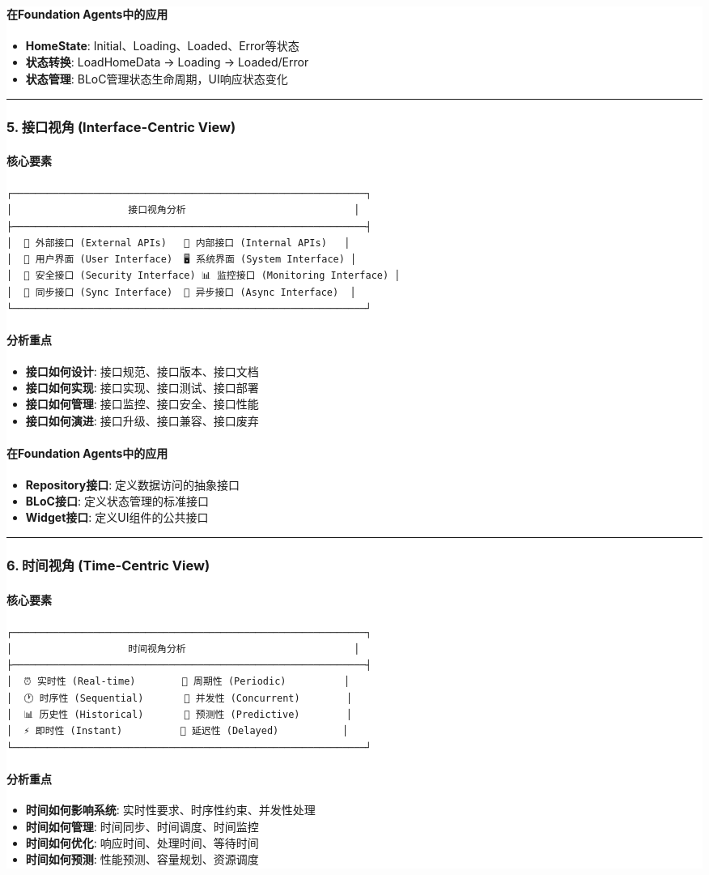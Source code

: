 #### 在Foundation Agents中的应用
- **HomeState**: Initial、Loading、Loaded、Error等状态
- **状态转换**: LoadHomeData → Loading → Loaded/Error
- **状态管理**: BLoC管理状态生命周期，UI响应状态变化

---

### 5. **接口视角 (Interface-Centric View)**

#### 核心要素
```
┌─────────────────────────────────────────────────────────────┐
│                    接口视角分析                             │
├─────────────────────────────────────────────────────────────┤
│  🔌 外部接口 (External APIs)   🔗 内部接口 (Internal APIs)   │
│  📱 用户界面 (User Interface)  🖥️ 系统界面 (System Interface) │
│  🔐 安全接口 (Security Interface) 📊 监控接口 (Monitoring Interface) │
│  🔄 同步接口 (Sync Interface)  📡 异步接口 (Async Interface)  │
└─────────────────────────────────────────────────────────────┘
```

#### 分析重点
- **接口如何设计**: 接口规范、接口版本、接口文档
- **接口如何实现**: 接口实现、接口测试、接口部署
- **接口如何管理**: 接口监控、接口安全、接口性能
- **接口如何演进**: 接口升级、接口兼容、接口废弃

#### 在Foundation Agents中的应用
- **Repository接口**: 定义数据访问的抽象接口
- **BLoC接口**: 定义状态管理的标准接口
- **Widget接口**: 定义UI组件的公共接口

---

### 6. **时间视角 (Time-Centric View)**

#### 核心要素
```
┌─────────────────────────────────────────────────────────────┐
│                    时间视角分析                             │
├─────────────────────────────────────────────────────────────┤
│  ⏰ 实时性 (Real-time)        📅 周期性 (Periodic)          │
│  🕐 时序性 (Sequential)       🔄 并发性 (Concurrent)        │
│  📊 历史性 (Historical)       🔮 预测性 (Predictive)        │
│  ⚡ 即时性 (Instant)          🐌 延迟性 (Delayed)           │
└─────────────────────────────────────────────────────────────┘
```

#### 分析重点
- **时间如何影响系统**: 实时性要求、时序性约束、并发性处理
- **时间如何管理**: 时间同步、时间调度、时间监控
- **时间如何优化**: 响应时间、处理时间、等待时间
- **时间如何预测**: 性能预测、容量规划、资源调度
